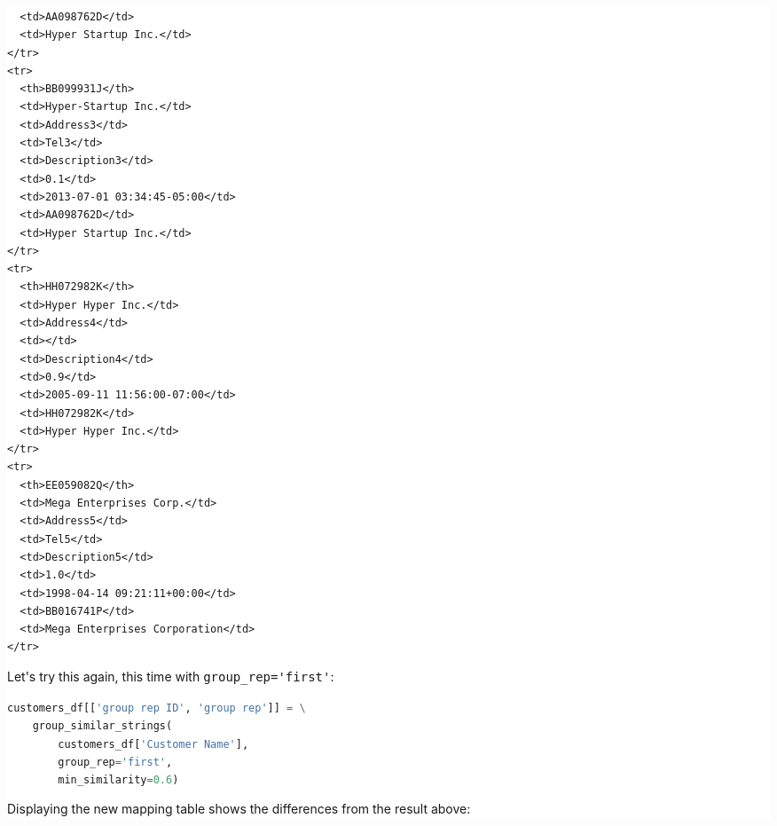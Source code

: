       <td>AA098762D</td>
      <td>Hyper Startup Inc.</td>
    </tr>
    <tr>
      <th>BB099931J</th>
      <td>Hyper-Startup Inc.</td>
      <td>Address3</td>
      <td>Tel3</td>
      <td>Description3</td>
      <td>0.1</td>
      <td>2013-07-01 03:34:45-05:00</td>
      <td>AA098762D</td>
      <td>Hyper Startup Inc.</td>
    </tr>
    <tr>
      <th>HH072982K</th>
      <td>Hyper Hyper Inc.</td>
      <td>Address4</td>
      <td></td>
      <td>Description4</td>
      <td>0.9</td>
      <td>2005-09-11 11:56:00-07:00</td>
      <td>HH072982K</td>
      <td>Hyper Hyper Inc.</td>
    </tr>
    <tr>
      <th>EE059082Q</th>
      <td>Mega Enterprises Corp.</td>
      <td>Address5</td>
      <td>Tel5</td>
      <td>Description5</td>
      <td>1.0</td>
      <td>1998-04-14 09:21:11+00:00</td>
      <td>BB016741P</td>
      <td>Mega Enterprises Corporation</td>
    </tr>
  </tbody>
</table>
</div>



Let's try this again, this time with <samp>group_rep='first'</samp>:


```python
customers_df[['group rep ID', 'group rep']] = \
    group_similar_strings(
        customers_df['Customer Name'], 
        group_rep='first', 
        min_similarity=0.6)
```

Displaying the new mapping table shows the differences from the result above:
